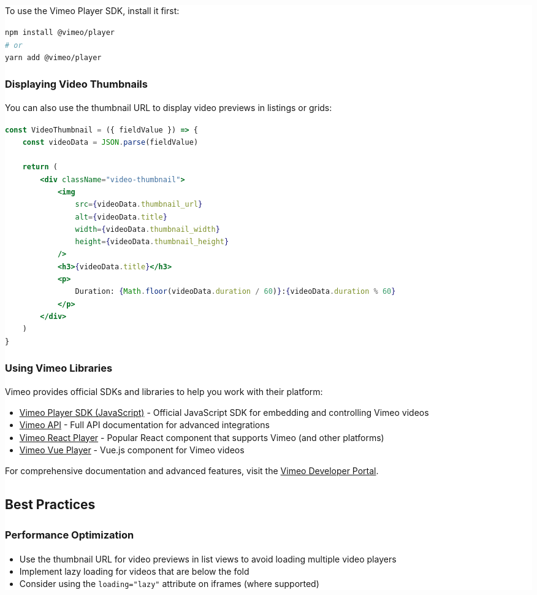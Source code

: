 
To use the Vimeo Player SDK, install it first:

```bash
npm install @vimeo/player
# or
yarn add @vimeo/player
```

### Displaying Video Thumbnails

You can also use the thumbnail URL to display video previews in listings or grids:

```jsx
const VideoThumbnail = ({ fieldValue }) => {
	const videoData = JSON.parse(fieldValue)

	return (
		<div className="video-thumbnail">
			<img
				src={videoData.thumbnail_url}
				alt={videoData.title}
				width={videoData.thumbnail_width}
				height={videoData.thumbnail_height}
			/>
			<h3>{videoData.title}</h3>
			<p>
				Duration: {Math.floor(videoData.duration / 60)}:{videoData.duration % 60}
			</p>
		</div>
	)
}
```

### Using Vimeo Libraries

Vimeo provides official SDKs and libraries to help you work with their platform:

-   [Vimeo Player SDK (JavaScript)](https://github.com/vimeo/player.js) - Official JavaScript SDK for embedding and controlling Vimeo videos
-   [Vimeo API](https://developer.vimeo.com/api) - Full API documentation for advanced integrations
-   [Vimeo React Player](https://www.npmjs.com/package/react-player) - Popular React component that supports Vimeo (and other platforms)
-   [Vimeo Vue Player](https://github.com/dobromir-hristov/vue-vimeo-player) - Vue.js component for Vimeo videos

For comprehensive documentation and advanced features, visit the [Vimeo Developer Portal](https://developer.vimeo.com/).

## Best Practices

### Performance Optimization

-   Use the thumbnail URL for video previews in list views to avoid loading multiple video players
-   Implement lazy loading for videos that are below the fold
-   Consider using the `loading="lazy"` attribute on iframes (where supported)
